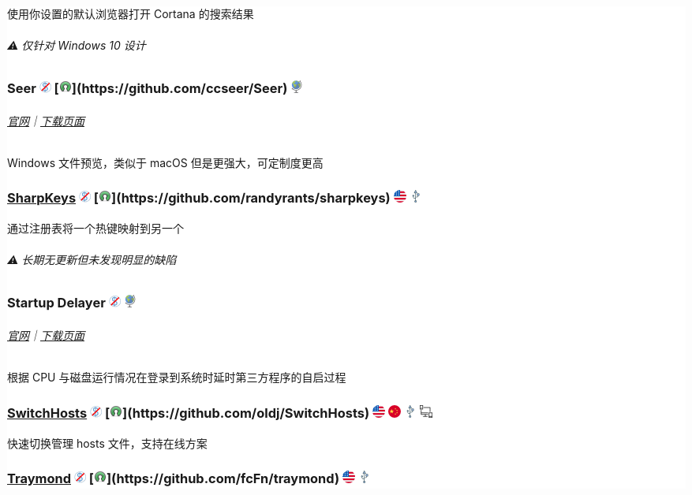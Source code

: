 使用你设置的默认浏览器打开 Cortana 的搜索结果

###### ⚠ 仅针对 Windows 10 设计

### Seer ![](../assets/free.png) [![](../assets/open-source-icon.png "GPL 3.0@GitHub: https://github.com/ccseer/Seer")](https://github.com/ccseer/Seer) ![](../assets/earth-globe.png)

###### [官网](http://1218.io/)｜[下载页面](http://sourceforge.net/projects/ccseer/)

Windows 文件预览，类似于 macOS 但是更强大，可定制度更高

### [SharpKeys](http://www.randyrants.com/category/sharpkeys/) ![](../assets/free.png) [![](../assets/open-source-icon.png "Microsoft Public License@GitHub: https://github.com/randyrants/sharpkeys")](https://github.com/randyrants/sharpkeys) ![](../assets/united-states.png) ![](../assets/usb.png)

通过注册表将一个热键映射到另一个

###### ⚠ 长期无更新但未发现明显的缺陷

### Startup Delayer ![](../assets/free.png) ![](../assets/earth-globe.png)

###### [官网](http://www.r2.com.au/page/products/show/startup-delayer/)｜[下载页面](http://www.r2.com.au/page/products/download/startup-delayer/)

根据 CPU 与磁盘运行情况在登录到系统时延时第三方程序的自启过程

### [SwitchHosts](https://oldj.github.io/SwitchHosts/) ![](../assets/free.png) [![](../assets/open-source-icon.png "MIT@GitHub: https://github.com/oldj/SwitchHosts")](https://github.com/oldj/SwitchHosts) ![](../assets/united-states.png) ![](../assets/china.png) ![](../assets/usb.png) ![](../assets/multi_platform.png)

快速切换管理 hosts 文件，支持在线方案

### [Traymond](https://github.com/fcFn/traymond) ![](../assets/free.png) [![](../assets/open-source-icon.png "MIT@GitHub: https://github.com/fcFn/traymond")](https://github.com/fcFn/traymond) ![](../assets/united-states.png) ![](../assets/usb.png)
